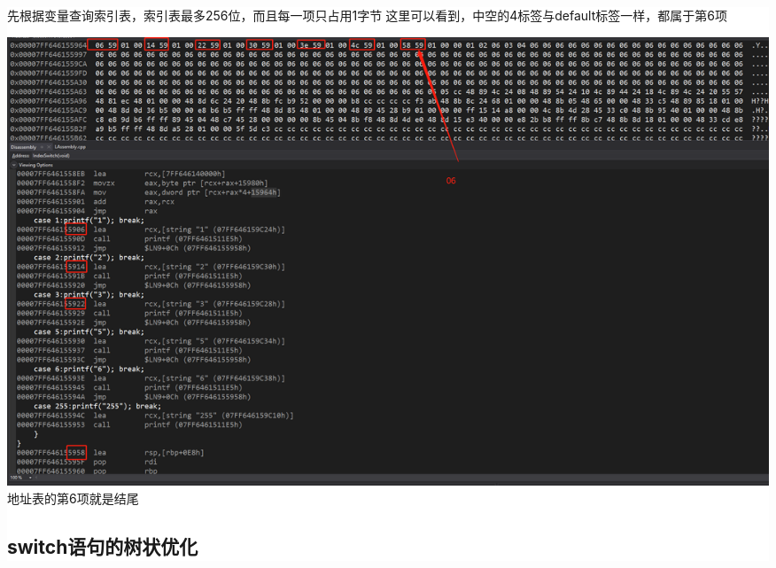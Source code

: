 先根据变量查询索引表，索引表最多256位，而且每一项只占用1字节
这里可以看到，中空的4标签与default标签一样，都属于第6项

![](resource\assembly\switch_index_address_table.png)
地址表的第6项就是结尾
## switch语句的树状优化